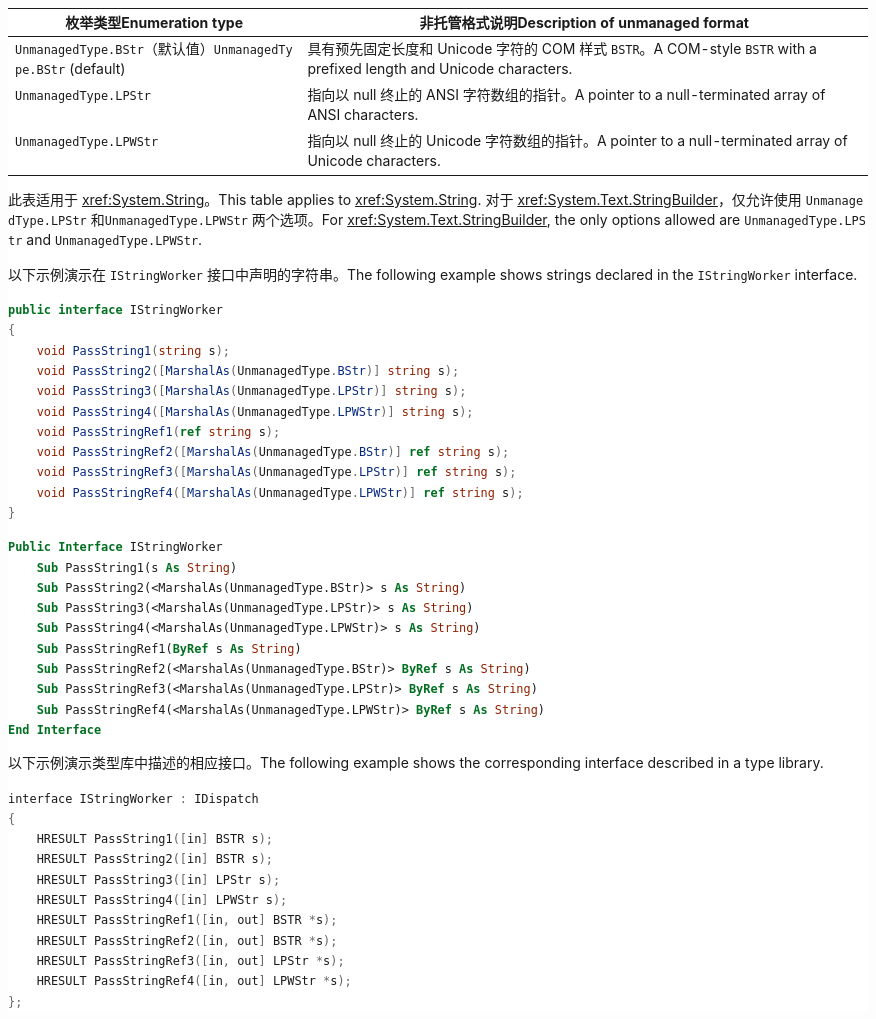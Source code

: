 |<span data-ttu-id="bbb22-110">枚举类型</span><span class="sxs-lookup"><span data-stu-id="bbb22-110">Enumeration type</span></span>|<span data-ttu-id="bbb22-111">非托管格式说明</span><span class="sxs-lookup"><span data-stu-id="bbb22-111">Description of unmanaged format</span></span>|
|----------------------|-------------------------------------|
|<span data-ttu-id="bbb22-112">`UnmanagedType.BStr`（默认值）</span><span class="sxs-lookup"><span data-stu-id="bbb22-112">`UnmanagedType.BStr` (default)</span></span>|<span data-ttu-id="bbb22-113">具有预先固定长度和 Unicode 字符的 COM 样式 `BSTR`。</span><span class="sxs-lookup"><span data-stu-id="bbb22-113">A COM-style `BSTR` with a prefixed length and Unicode characters.</span></span>|
|`UnmanagedType.LPStr`|<span data-ttu-id="bbb22-114">指向以 null 终止的 ANSI 字符数组的指针。</span><span class="sxs-lookup"><span data-stu-id="bbb22-114">A pointer to a null-terminated array of ANSI characters.</span></span>|
|`UnmanagedType.LPWStr`|<span data-ttu-id="bbb22-115">指向以 null 终止的 Unicode 字符数组的指针。</span><span class="sxs-lookup"><span data-stu-id="bbb22-115">A pointer to a null-terminated array of Unicode characters.</span></span>|

<span data-ttu-id="bbb22-116">此表适用于 <xref:System.String>。</span><span class="sxs-lookup"><span data-stu-id="bbb22-116">This table applies to <xref:System.String>.</span></span> <span data-ttu-id="bbb22-117">对于 <xref:System.Text.StringBuilder>，仅允许使用 `UnmanagedType.LPStr` 和`UnmanagedType.LPWStr` 两个选项。</span><span class="sxs-lookup"><span data-stu-id="bbb22-117">For <xref:System.Text.StringBuilder>, the only options allowed are `UnmanagedType.LPStr` and `UnmanagedType.LPWStr`.</span></span>

<span data-ttu-id="bbb22-118">以下示例演示在 `IStringWorker` 接口中声明的字符串。</span><span class="sxs-lookup"><span data-stu-id="bbb22-118">The following example shows strings declared in the `IStringWorker` interface.</span></span>

```csharp
public interface IStringWorker
{
    void PassString1(string s);
    void PassString2([MarshalAs(UnmanagedType.BStr)] string s);
    void PassString3([MarshalAs(UnmanagedType.LPStr)] string s);
    void PassString4([MarshalAs(UnmanagedType.LPWStr)] string s);
    void PassStringRef1(ref string s);
    void PassStringRef2([MarshalAs(UnmanagedType.BStr)] ref string s);
    void PassStringRef3([MarshalAs(UnmanagedType.LPStr)] ref string s);
    void PassStringRef4([MarshalAs(UnmanagedType.LPWStr)] ref string s);
}
```

```vb
Public Interface IStringWorker
    Sub PassString1(s As String)
    Sub PassString2(<MarshalAs(UnmanagedType.BStr)> s As String)
    Sub PassString3(<MarshalAs(UnmanagedType.LPStr)> s As String)
    Sub PassString4(<MarshalAs(UnmanagedType.LPWStr)> s As String)
    Sub PassStringRef1(ByRef s As String)
    Sub PassStringRef2(<MarshalAs(UnmanagedType.BStr)> ByRef s As String)
    Sub PassStringRef3(<MarshalAs(UnmanagedType.LPStr)> ByRef s As String)
    Sub PassStringRef4(<MarshalAs(UnmanagedType.LPWStr)> ByRef s As String)
End Interface
```

<span data-ttu-id="bbb22-119">以下示例演示类型库中描述的相应接口。</span><span class="sxs-lookup"><span data-stu-id="bbb22-119">The following example shows the corresponding interface described in a type library.</span></span>

```cpp
interface IStringWorker : IDispatch
{
    HRESULT PassString1([in] BSTR s);
    HRESULT PassString2([in] BSTR s);
    HRESULT PassString3([in] LPStr s);
    HRESULT PassString4([in] LPWStr s);
    HRESULT PassStringRef1([in, out] BSTR *s);
    HRESULT PassStringRef2([in, out] BSTR *s);
    HRESULT PassStringRef3([in, out] LPStr *s);
    HRESULT PassStringRef4([in, out] LPWStr *s);
};
```

